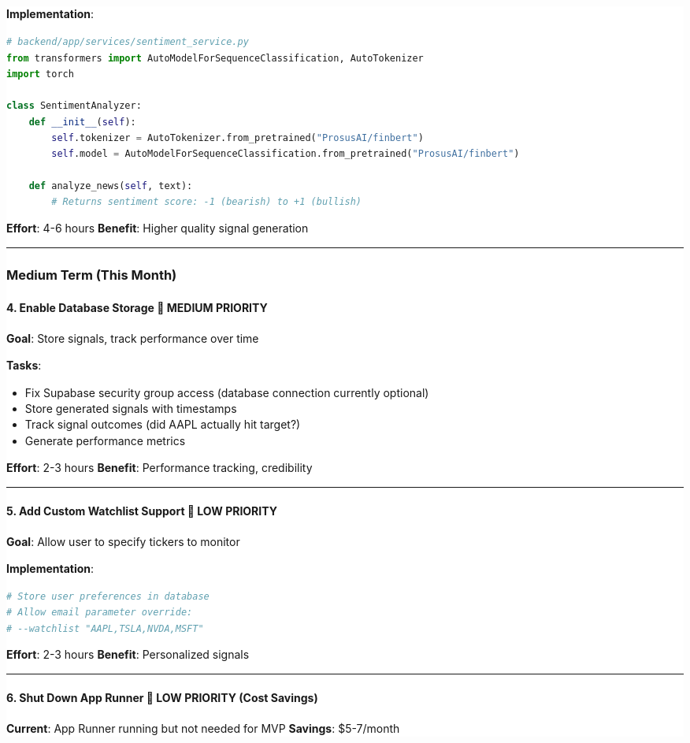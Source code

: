 **Implementation**:
```python
# backend/app/services/sentiment_service.py
from transformers import AutoModelForSequenceClassification, AutoTokenizer
import torch

class SentimentAnalyzer:
    def __init__(self):
        self.tokenizer = AutoTokenizer.from_pretrained("ProsusAI/finbert")
        self.model = AutoModelForSequenceClassification.from_pretrained("ProsusAI/finbert")

    def analyze_news(self, text):
        # Returns sentiment score: -1 (bearish) to +1 (bullish)
```

**Effort**: 4-6 hours
**Benefit**: Higher quality signal generation

---

### Medium Term (This Month)

#### 4. **Enable Database Storage** 🎯 MEDIUM PRIORITY
**Goal**: Store signals, track performance over time

**Tasks**:
- Fix Supabase security group access (database connection currently optional)
- Store generated signals with timestamps
- Track signal outcomes (did AAPL actually hit target?)
- Generate performance metrics

**Effort**: 2-3 hours
**Benefit**: Performance tracking, credibility

---

#### 5. **Add Custom Watchlist Support** 🎯 LOW PRIORITY
**Goal**: Allow user to specify tickers to monitor

**Implementation**:
```python
# Store user preferences in database
# Allow email parameter override:
# --watchlist "AAPL,TSLA,NVDA,MSFT"
```

**Effort**: 2-3 hours
**Benefit**: Personalized signals

---

#### 6. **Shut Down App Runner** 🎯 LOW PRIORITY (Cost Savings)
**Current**: App Runner running but not needed for MVP
**Savings**: $5-7/month
